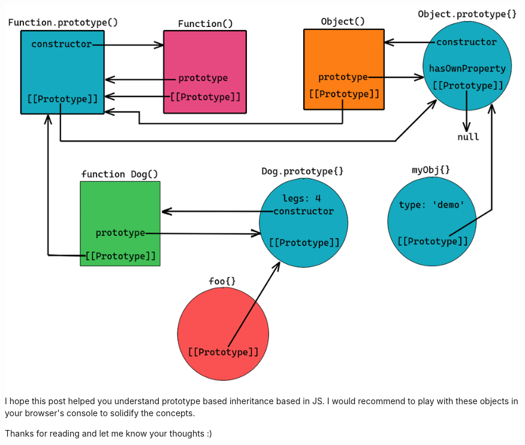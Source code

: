 ![](images/img4.webp)

I hope this post helped you understand prototype based inheritance based in JS. I would recommend to play with these objects in your browser's console to solidify the concepts.

Thanks for reading and let me know your thoughts :)